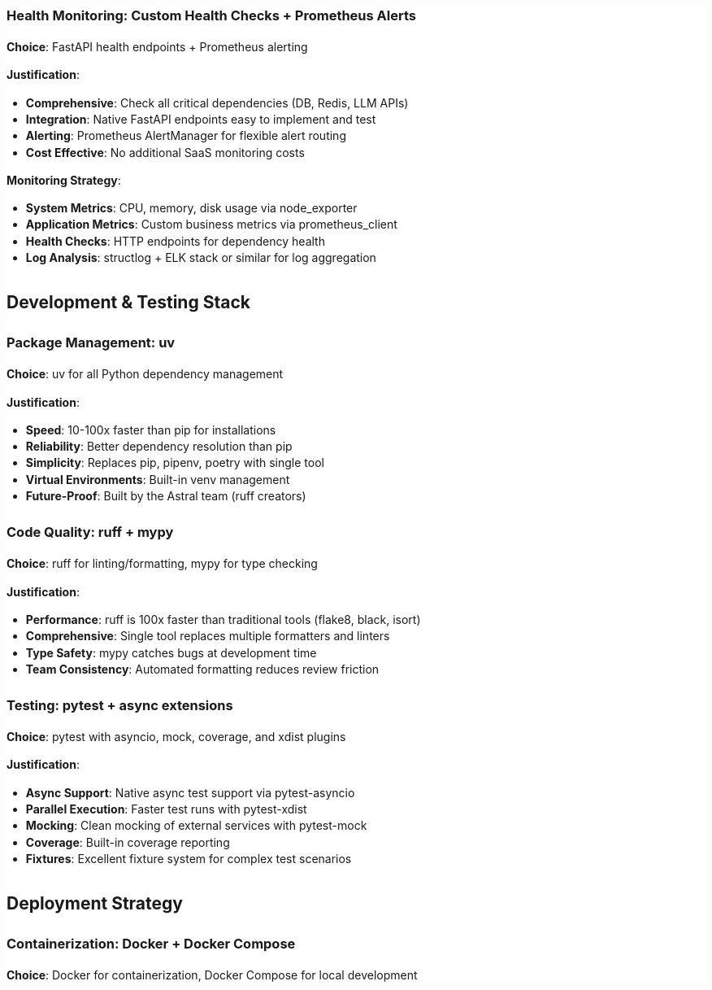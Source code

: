 ### Health Monitoring: Custom Health Checks + Prometheus Alerts
**Choice**: FastAPI health endpoints + Prometheus alerting

**Justification**:
- **Comprehensive**: Check all critical dependencies (DB, Redis, LLM APIs)
- **Integration**: Native FastAPI endpoints easy to implement and test
- **Alerting**: Prometheus AlertManager for flexible alert routing
- **Cost Effective**: No additional SaaS monitoring costs

**Monitoring Strategy**:
- **System Metrics**: CPU, memory, disk usage via node_exporter
- **Application Metrics**: Custom business metrics via prometheus_client  
- **Health Checks**: HTTP endpoints for dependency health
- **Log Analysis**: structlog + ELK stack or similar for log aggregation

## Development & Testing Stack

### Package Management: uv
**Choice**: uv for all Python dependency management

**Justification**:
- **Speed**: 10-100x faster than pip for installations
- **Reliability**: Better dependency resolution than pip
- **Simplicity**: Replaces pip, pipenv, poetry with single tool
- **Virtual Environments**: Built-in venv management
- **Future-Proof**: Built by the Astral team (ruff creators)

### Code Quality: ruff + mypy
**Choice**: ruff for linting/formatting, mypy for type checking

**Justification**:
- **Performance**: ruff is 100x faster than traditional tools (flake8, black, isort)
- **Comprehensive**: Single tool replaces multiple formatters and linters
- **Type Safety**: mypy catches bugs at development time
- **Team Consistency**: Automated formatting reduces review friction

### Testing: pytest + async extensions
**Choice**: pytest with asyncio, mock, coverage, and xdist plugins

**Justification**:
- **Async Support**: Native async test support via pytest-asyncio
- **Parallel Execution**: Faster test runs with pytest-xdist
- **Mocking**: Clean mocking of external services with pytest-mock
- **Coverage**: Built-in coverage reporting
- **Fixtures**: Excellent fixture system for complex test scenarios

## Deployment Strategy

### Containerization: Docker + Docker Compose
**Choice**: Docker for containerization, Docker Compose for local development
